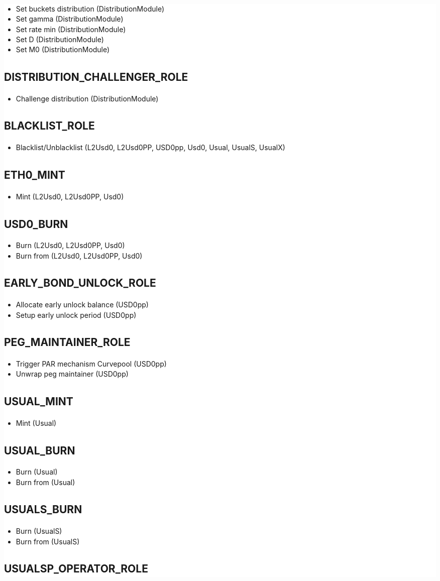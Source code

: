 - Set buckets distribution (DistributionModule)
- Set gamma (DistributionModule)
- Set rate min (DistributionModule)
- Set D (DistributionModule)
- Set M0 (DistributionModule)

## DISTRIBUTION_CHALLENGER_ROLE

- Challenge distribution (DistributionModule)

## BLACKLIST_ROLE

- Blacklist/Unblacklist (L2Usd0, L2Usd0PP, USD0pp, Usd0, Usual, UsualS, UsualX)

## ETH0_MINT

- Mint (L2Usd0, L2Usd0PP, Usd0)

## USD0_BURN

- Burn (L2Usd0, L2Usd0PP, Usd0)
- Burn from (L2Usd0, L2Usd0PP, Usd0)

## EARLY_BOND_UNLOCK_ROLE

- Allocate early unlock balance (USD0pp)
- Setup early unlock period (USD0pp)

## PEG_MAINTAINER_ROLE

- Trigger PAR mechanism Curvepool (USD0pp)
- Unwrap peg maintainer (USD0pp)

## USUAL_MINT

- Mint (Usual)

## USUAL_BURN

- Burn (Usual)
- Burn from (Usual)

## USUALS_BURN

- Burn (UsualS)
- Burn from (UsualS)

## USUALSP_OPERATOR_ROLE
